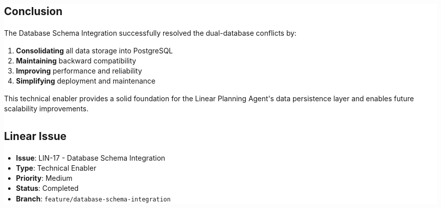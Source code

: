 ## Conclusion

The Database Schema Integration successfully resolved the dual-database conflicts by:

1. **Consolidating** all data storage into PostgreSQL
2. **Maintaining** backward compatibility
3. **Improving** performance and reliability
4. **Simplifying** deployment and maintenance

This technical enabler provides a solid foundation for the Linear Planning Agent's data persistence layer and enables future scalability improvements.

## Linear Issue

- **Issue**: LIN-17 - Database Schema Integration
- **Type**: Technical Enabler
- **Priority**: Medium
- **Status**: Completed
- **Branch**: `feature/database-schema-integration`
